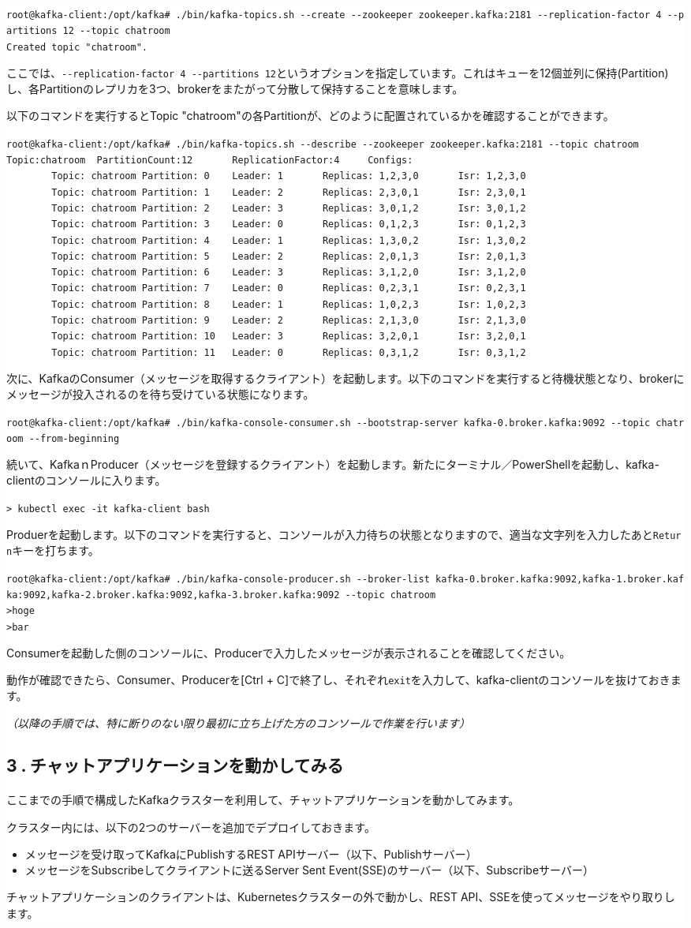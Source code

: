     root@kafka-client:/opt/kafka# ./bin/kafka-topics.sh --create --zookeeper zookeeper.kafka:2181 --replication-factor 4 --partitions 12 --topic chatroom
    Created topic "chatroom".

ここでは、`--replication-factor 4 --partitions 12`というオプションを指定しています。これはキューを12個並列に保持(Partition)し、各Partitionのレプリカを3つ、brokerをまたがって分散して保持することを意味します。

以下のコマンドを実行するとTopic "chatroom"の各Partitionが、どのように配置されているかを確認することができます。

    root@kafka-client:/opt/kafka# ./bin/kafka-topics.sh --describe --zookeeper zookeeper.kafka:2181 --topic chatroom
    Topic:chatroom  PartitionCount:12       ReplicationFactor:4     Configs:
            Topic: chatroom Partition: 0    Leader: 1       Replicas: 1,2,3,0       Isr: 1,2,3,0
            Topic: chatroom Partition: 1    Leader: 2       Replicas: 2,3,0,1       Isr: 2,3,0,1
            Topic: chatroom Partition: 2    Leader: 3       Replicas: 3,0,1,2       Isr: 3,0,1,2
            Topic: chatroom Partition: 3    Leader: 0       Replicas: 0,1,2,3       Isr: 0,1,2,3
            Topic: chatroom Partition: 4    Leader: 1       Replicas: 1,3,0,2       Isr: 1,3,0,2
            Topic: chatroom Partition: 5    Leader: 2       Replicas: 2,0,1,3       Isr: 2,0,1,3
            Topic: chatroom Partition: 6    Leader: 3       Replicas: 3,1,2,0       Isr: 3,1,2,0
            Topic: chatroom Partition: 7    Leader: 0       Replicas: 0,2,3,1       Isr: 0,2,3,1
            Topic: chatroom Partition: 8    Leader: 1       Replicas: 1,0,2,3       Isr: 1,0,2,3
            Topic: chatroom Partition: 9    Leader: 2       Replicas: 2,1,3,0       Isr: 2,1,3,0
            Topic: chatroom Partition: 10   Leader: 3       Replicas: 3,2,0,1       Isr: 3,2,0,1
            Topic: chatroom Partition: 11   Leader: 0       Replicas: 0,3,1,2       Isr: 0,3,1,2

次に、KafkaのConsumer（メッセージを取得するクライアント）を起動します。以下のコマンドを実行すると待機状態となり、brokerにメッセージが投入されるのを待ち受けている状態になります。

    root@kafka-client:/opt/kafka# ./bin/kafka-console-consumer.sh --bootstrap-server kafka-0.broker.kafka:9092 --topic chatroom --from-beginning

続いて、KafkaｎProducer（メッセージを登録するクライアント）を起動します。新たにターミナル／PowerShellを起動し、kafka-clientのコンソールに入ります。

    > kubectl exec -it kafka-client bash

Produerを起動します。以下のコマンドを実行すると、コンソールが入力待ちの状態となりますので、適当な文字列を入力したあと`Return`キーを打ちます。

    root@kafka-client:/opt/kafka# ./bin/kafka-console-producer.sh --broker-list kafka-0.broker.kafka:9092,kafka-1.broker.kafka:9092,kafka-2.broker.kafka:9092,kafka-3.broker.kafka:9092 --topic chatroom
    >hoge
    >bar
    
Consumerを起動した側のコンソールに、Producerで入力したメッセージが表示されることを確認してください。

動作が確認できたら、Consumer、Producerを[Ctrl + C]で終了し、それぞれ`exit`を入力して、kafka-clientのコンソールを抜けておきます。

_（以降の手順では、特に断りのない限り最初に立ち上げた方のコンソールで作業を行います）_


3 . チャットアプリケーションを動かしてみる
------------------------------------------
ここまでの手順で構成したKafkaクラスターを利用して、チャットアプリケーションを動かしてみます。

クラスター内には、以下の2つのサーバーを追加でデプロイしておきます。

- メッセージを受け取ってKafkaにPublishするREST APIサーバー（以下、Publishサーバー）
- メッセージをSubscribeしてクライアントに送るServer Sent Event(SSE)のサーバー（以下、Subscribeサーバー）

チャットアプリケーションのクライアントは、Kubernetesクラスターの外で動かし、REST API、SSEを使ってメッセージをやり取りします。
